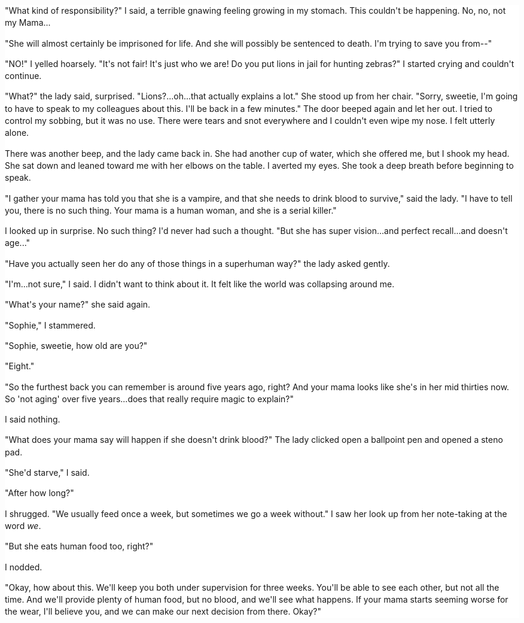 "What kind of responsibility?" I said, a terrible gnawing feeling growing in my stomach. This couldn't be happening. No, no, not my Mama...

"She will almost certainly be imprisoned for life. And she will possibly be sentenced to death. I'm trying to save you from--"

"NO!" I yelled hoarsely. "It's not fair! It's just who we are! Do you put lions in jail for hunting zebras?" I started crying and couldn't continue.

"What?" the lady said, surprised. "Lions?...oh...that actually explains a lot." She stood up from her chair. "Sorry, sweetie, I'm going to have to speak to my colleagues about this. I'll be back in a few minutes." The door beeped again and let her out. I tried to control my sobbing, but it was no use. There were tears and snot everywhere and I couldn't even wipe my nose. I felt utterly alone.

There was another beep, and the lady came back in. She had another cup of water, which she offered me, but I shook my head. She sat down and leaned toward me with her elbows on the table. I averted my eyes. She took a deep breath before beginning to speak.

"I gather your mama has told you that she is a vampire, and that she needs to drink blood to survive," said the lady. "I have to tell you, there is no such thing. Your mama is a human woman, and she is a serial killer."

I looked up in surprise. No such thing? I'd never had such a thought. "But she has super vision...and perfect recall...and doesn't age..."

"Have you actually seen her do any of those things in a superhuman way?" the lady asked gently.

"I'm...not sure," I said. I didn't want to think about it. It felt like the world was collapsing around me.

"What's your name?" she said again.

"Sophie," I stammered.

"Sophie, sweetie, how old are you?"

"Eight."

"So the furthest back you can remember is around five years ago, right? And your mama looks like she's in her mid thirties now. So 'not aging' over five years...does that really require magic to explain?"

I said nothing.

"What does your mama say will happen if she doesn't drink blood?" The lady clicked open a ballpoint pen and opened a steno pad.

"She'd starve," I said.

"After how long?"

I shrugged. "We usually feed once a week, but sometimes we go a week without." I saw her look up from her note-taking at the word *we*.

"But she eats human food too, right?"

I nodded.

"Okay, how about this. We'll keep you both under supervision for three weeks. You'll be able to see each other, but not all the time. And we'll provide plenty of human food, but no blood, and we'll see what happens. If your mama starts seeming worse for the wear, I'll believe you, and we can make our next decision from there.  Okay?"
